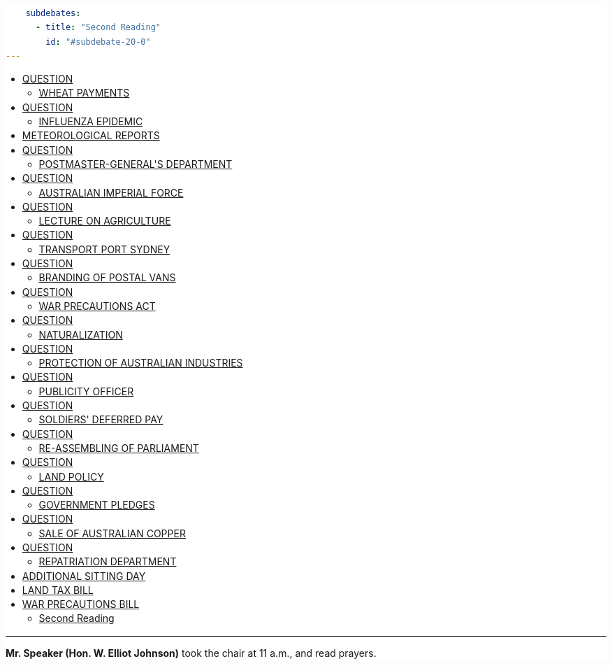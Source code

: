 ```yaml
    subdebates:
      - title: "Second Reading"
        id: "#subdebate-20-0"
---
```


* [QUESTION](#debate-0)
    * [WHEAT PAYMENTS](#subdebate-0-0)
* [QUESTION](#debate-1)
    * [INFLUENZA EPIDEMIC](#subdebate-1-0)
* [METEOROLOGICAL REPORTS](#debate-2)
* [QUESTION](#debate-3)
    * [POSTMASTER-GENERAL'S DEPARTMENT](#subdebate-3-0)
* [QUESTION](#debate-4)
    * [AUSTRALIAN IMPERIAL FORCE](#subdebate-4-0)
* [QUESTION](#debate-5)
    * [LECTURE ON AGRICULTURE](#subdebate-5-0)
* [QUESTION](#debate-6)
    * [TRANSPORT PORT SYDNEY](#subdebate-6-0)
* [QUESTION](#debate-7)
    * [BRANDING OF POSTAL VANS](#subdebate-7-0)
* [QUESTION](#debate-8)
    * [WAR PRECAUTIONS ACT](#subdebate-8-0)
* [QUESTION](#debate-9)
    * [NATURALIZATION](#subdebate-9-0)
* [QUESTION](#debate-10)
    * [PROTECTION OF AUSTRALIAN INDUSTRIES](#subdebate-10-0)
* [QUESTION](#debate-11)
    * [PUBLICITY OFFICER](#subdebate-11-0)
* [QUESTION](#debate-12)
    * [SOLDIERS' DEFERRED PAY](#subdebate-12-0)
* [QUESTION](#debate-13)
    * [RE-ASSEMBLING OF PARLIAMENT](#subdebate-13-0)
* [QUESTION](#debate-14)
    * [LAND POLICY](#subdebate-14-0)
* [QUESTION](#debate-15)
    * [GOVERNMENT PLEDGES](#subdebate-15-0)
* [QUESTION](#debate-16)
    * [SALE OF AUSTRALIAN COPPER](#subdebate-16-0)
* [QUESTION](#debate-17)
    * [REPATRIATION DEPARTMENT](#subdebate-17-0)
* [ADDITIONAL SITTING DAY](#debate-18)
* [LAND TAX BILL](#debate-19)
* [WAR PRECAUTIONS BILL](#debate-20)
    * [Second Reading](#subdebate-20-0)


----


 **Mr. Speaker (Hon. W. Elliot Johnson)** took the chair at 11 a.m., and read prayers. 
